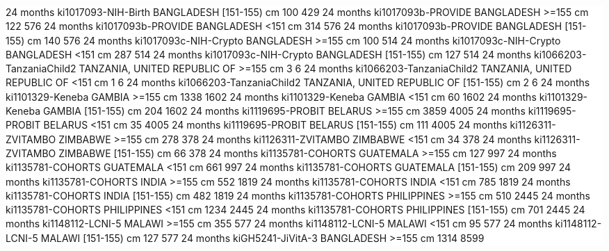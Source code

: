 24 months   ki1017093-NIH-Birth        BANGLADESH                     [151-155) cm       100     429
24 months   ki1017093b-PROVIDE         BANGLADESH                     >=155 cm           122     576
24 months   ki1017093b-PROVIDE         BANGLADESH                     <151 cm            314     576
24 months   ki1017093b-PROVIDE         BANGLADESH                     [151-155) cm       140     576
24 months   ki1017093c-NIH-Crypto      BANGLADESH                     >=155 cm           100     514
24 months   ki1017093c-NIH-Crypto      BANGLADESH                     <151 cm            287     514
24 months   ki1017093c-NIH-Crypto      BANGLADESH                     [151-155) cm       127     514
24 months   ki1066203-TanzaniaChild2   TANZANIA, UNITED REPUBLIC OF   >=155 cm             3       6
24 months   ki1066203-TanzaniaChild2   TANZANIA, UNITED REPUBLIC OF   <151 cm              1       6
24 months   ki1066203-TanzaniaChild2   TANZANIA, UNITED REPUBLIC OF   [151-155) cm         2       6
24 months   ki1101329-Keneba           GAMBIA                         >=155 cm          1338    1602
24 months   ki1101329-Keneba           GAMBIA                         <151 cm             60    1602
24 months   ki1101329-Keneba           GAMBIA                         [151-155) cm       204    1602
24 months   ki1119695-PROBIT           BELARUS                        >=155 cm          3859    4005
24 months   ki1119695-PROBIT           BELARUS                        <151 cm             35    4005
24 months   ki1119695-PROBIT           BELARUS                        [151-155) cm       111    4005
24 months   ki1126311-ZVITAMBO         ZIMBABWE                       >=155 cm           278     378
24 months   ki1126311-ZVITAMBO         ZIMBABWE                       <151 cm             34     378
24 months   ki1126311-ZVITAMBO         ZIMBABWE                       [151-155) cm        66     378
24 months   ki1135781-COHORTS          GUATEMALA                      >=155 cm           127     997
24 months   ki1135781-COHORTS          GUATEMALA                      <151 cm            661     997
24 months   ki1135781-COHORTS          GUATEMALA                      [151-155) cm       209     997
24 months   ki1135781-COHORTS          INDIA                          >=155 cm           552    1819
24 months   ki1135781-COHORTS          INDIA                          <151 cm            785    1819
24 months   ki1135781-COHORTS          INDIA                          [151-155) cm       482    1819
24 months   ki1135781-COHORTS          PHILIPPINES                    >=155 cm           510    2445
24 months   ki1135781-COHORTS          PHILIPPINES                    <151 cm           1234    2445
24 months   ki1135781-COHORTS          PHILIPPINES                    [151-155) cm       701    2445
24 months   ki1148112-LCNI-5           MALAWI                         >=155 cm           355     577
24 months   ki1148112-LCNI-5           MALAWI                         <151 cm             95     577
24 months   ki1148112-LCNI-5           MALAWI                         [151-155) cm       127     577
24 months   kiGH5241-JiVitA-3          BANGLADESH                     >=155 cm          1314    8599